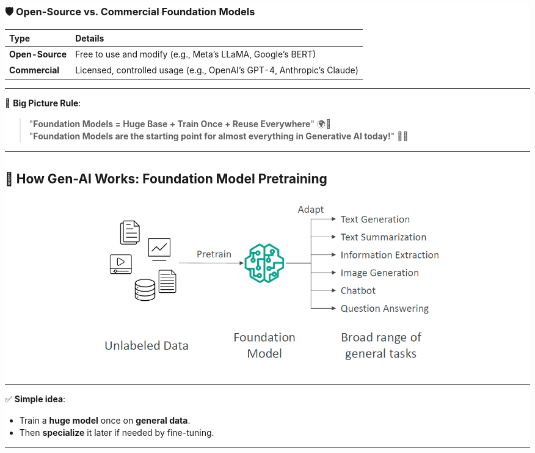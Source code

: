 
### 🛡️ Open-Source vs. Commercial Foundation Models

| Type            | Details                                                               |
| :-------------- | :-------------------------------------------------------------------- |
| **Open-Source** | Free to use and modify (e.g., Meta’s LLaMA, Google’s BERT)            |
| **Commercial**  | Licensed, controlled usage (e.g., OpenAI’s GPT-4, Anthropic’s Claude) |

---

📌 **Big Picture Rule**:

> "**Foundation Models = Huge Base + Train Once + Reuse Everywhere**" 🌍🔁  
> "**Foundation Models are the starting point for almost everything in Generative AI today!**" 🧠✨

---

## 🧩 **How Gen-AI Works: Foundation Model Pretraining**

<div style="text-align: center;">
    <img src="images/what-is-gen-ai.png" style="border-radius: 20px; ; width: 70%" alt="What is Generative AI (Gen-AI)?" />
</div>

---

✅ **Simple idea**:

- Train a **huge model** once on **general data**.
- Then **specialize** it later if needed by fine-tuning.

---
